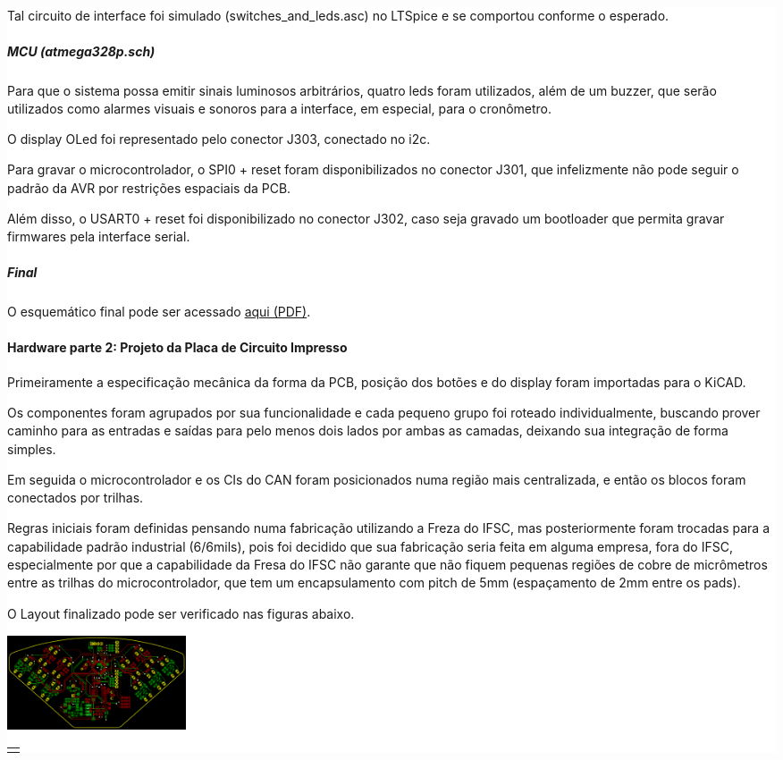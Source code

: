 Tal circuito de interface foi simulado (switches_and_leds.asc) no LTSpice e se comportou conforme o esperado.

##### MCU (atmega328p.sch)

Para que o sistema possa emitir sinais luminosos arbitrários, quatro leds foram utilizados, além de um buzzer, que serão utilizados como alarmes visuais e sonoros para a interface, em especial, para o cronômetro.

O display OLed foi representado pelo conector J303, conectado no i2c.

Para gravar o microcontrolador, o SPI0 + reset foram disponibilizados no conector J301, que infelizmente não pode seguir o padrão da AVR por restrições espaciais da PCB.

Além disso, o USART0 + reset foi disponibilizado no conector J302, caso seja gravado um bootloader que permita gravar firmwares pela interface serial.

##### Final

O esquemático final pode ser acessado [aqui (PDF)](https://github.com/joaoantoniocardoso/boat-steering-wheel/raw/master/pcb/mswi/PDF/mswi.pdf).

#### Hardware parte 2: Projeto da Placa de Circuito Impresso

Primeiramente a especificação mecânica da forma da PCB, posição dos botões e do display foram importadas para o KiCAD. 

Os componentes foram agrupados por sua funcionalidade e cada pequeno grupo foi roteado individualmente, buscando prover caminho para as entradas e saídas para pelo menos dois lados por ambas as camadas, deixando sua integração de forma simples.

Em seguida o microcontrolador e os CIs do CAN foram posicionados numa região mais centralizada, e então os blocos foram conectados por trilhas.

Regras iniciais foram definidas pensando numa fabricação utilizando a Freza do IFSC, mas posteriormente foram trocadas para a capabilidade padrão industrial (6/6mils), pois foi decidido que sua fabricação seria feita em alguma empresa, fora do IFSC, especialmente por que a capabilidade da Fresa do IFSC não garante que não fiquem pequenas regiões de cobre de micrômetros entre as trilhas do microcontrolador, que tem um encapsulamento com pitch de 5mm (espaçamento de 2mm entre os pads).

O Layout finalizado pode ser verificado nas figuras abaixo.

<table><td>
    <tr>
        <img src="design/pcb_traces.png" alt="Utilização dos botões" width="200"/>